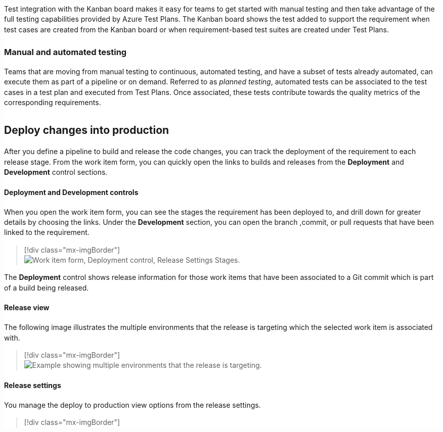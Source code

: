 Test integration with the Kanban board makes it easy for teams to get started with manual testing and then take advantage of the full testing capabilities provided by Azure Test Plans. The Kanban board shows the test added to support the requirement when test cases are created from the Kanban board or when requirement-based test suites are created under Test Plans. 

### Manual and automated testing

Teams that are moving from manual testing to continuous, automated testing, and have a subset of tests already automated, can execute them as part of a pipeline or on demand. Referred to as *planned testing*, automated tests can be associated to the test cases in a test plan and executed from Test Plans. Once associated, these tests contribute towards the quality metrics of the corresponding requirements.


## Deploy changes into production
 
After you define a pipeline to build and release the code changes, you can track the deployment of the requirement to each release stage. From the work item form, you can quickly open the links to builds and releases from the **Deployment** and **Development** control sections. 

#### Deployment and Development controls 

When you open the work item form, you can see the stages the requirement has been deployed to, and drill down for greater details by choosing the links. Under the **Development** section, you can open the branch ,commit, or pull requests that have been linked to the requirement.

> [!div class="mx-imgBorder"]  
> ![Work item form, Deployment control, Release Settings Stages.](/azure/devops/boards/work-items/media/deployments-control/deployments-control-1.png)
 
The  **Deployment** control shows release information for those work items that have been associated to a Git commit which is part of a build being released. 

#### Release view

The following image illustrates the multiple environments that the release is targeting which the selected work item is associated with. 

> [!div class="mx-imgBorder"]  
> ![Example showing multiple environments that the release is targeting.](/azure/devops/boards/work-items/media/deployments-control/releases-stages-1.png)

#### Release settings 

You manage the deploy to production view options from the release settings.  

> [!div class="mx-imgBorder"]  